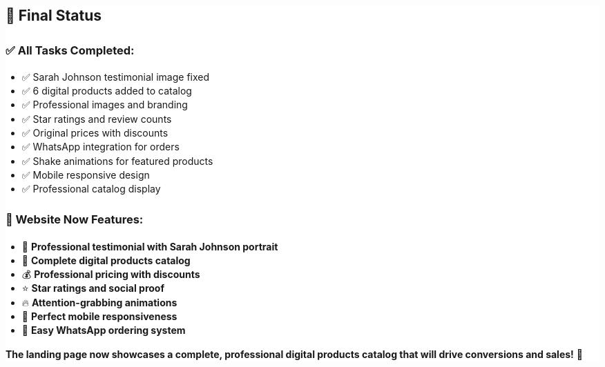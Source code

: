 
## 🌟 **Final Status**

### **✅ All Tasks Completed:**
- ✅ Sarah Johnson testimonial image fixed
- ✅ 6 digital products added to catalog
- ✅ Professional images and branding
- ✅ Star ratings and review counts
- ✅ Original prices with discounts
- ✅ WhatsApp integration for orders
- ✅ Shake animations for featured products
- ✅ Mobile responsive design
- ✅ Professional catalog display

### **🎉 Website Now Features:**
- 📸 **Professional testimonial with Sarah Johnson portrait**
- 🎨 **Complete digital products catalog**
- 💰 **Professional pricing with discounts**
- ⭐ **Star ratings and social proof**
- 🔥 **Attention-grabbing animations**
- 📱 **Perfect mobile responsiveness**
- 🛒 **Easy WhatsApp ordering system**

**The landing page now showcases a complete, professional digital products catalog that will drive conversions and sales!** 🎊
